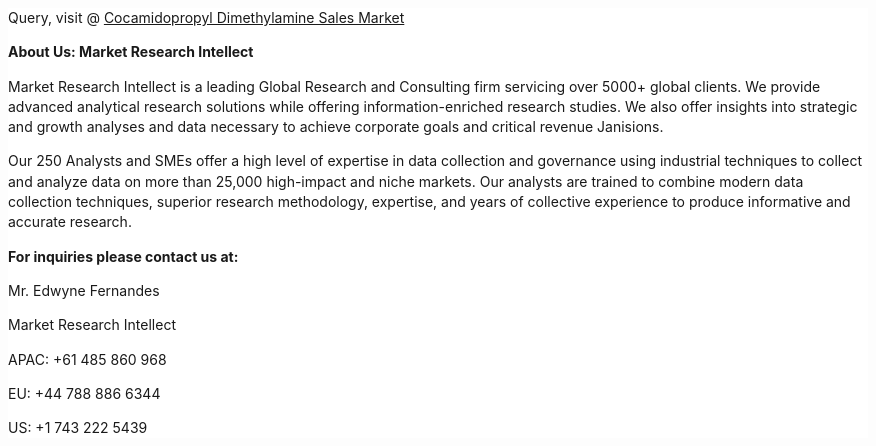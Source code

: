 Query, visit&nbsp;@</strong>&nbsp;</span><span class="font-[700]"><a href="https://www.marketresearchintellect.com/product/global-cocamidopropyl-dimethylamine-sales-market/?utm_source=Linkedin&utm_medium=867" target="_blank" data-tracking-control-name="article-ssr-frontend-pulse_little-text-block" data-tracking-will-navigate="" data-test-link="">Cocamidopropyl Dimethylamine Sales Market</a></span></p><p><strong><span class="font-[700]">About Us: Market Research Intellect</span></strong></p><p><span class="">Market Research Intellect is a leading Global Research and Consulting firm servicing over 5000+ global clients. We provide advanced analytical research solutions while offering information-enriched research studies.&nbsp;</span>We also offer insights into strategic and growth analyses and data necessary to achieve corporate goals and critical revenue Janisions.</p><p><span class="">Our 250 Analysts and SMEs offer a high level of expertise in data collection and governance using industrial techniques to collect and analyze data on more than 25,000 high-impact and niche markets. Our analysts are trained to combine modern data collection techniques, superior research methodology, expertise, and years of collective experience to produce informative and accurate research.</span></p><p><strong>For inquiries please contact us at:</strong></p><p>Mr. Edwyne Fernandes</p><p>Market Research Intellect</p><p>APAC: +61 485 860 968</p><p>EU: +44 788 886 6344</p><p>US: +1 743 222 5439</p>